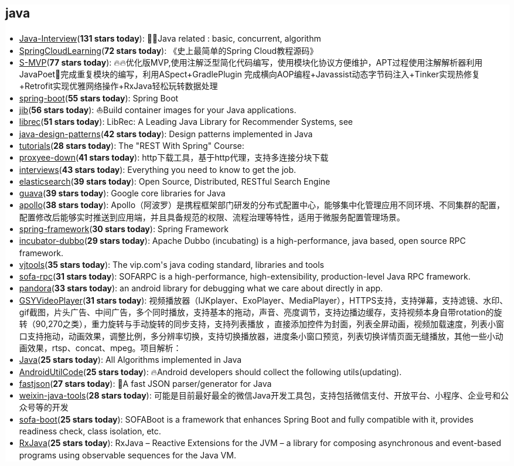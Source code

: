 ## java
* [Java-Interview](https://github.com/crossoverJie/Java-Interview)(**131 stars today**): 👨‍🎓Java related : basic, concurrent, algorithm
* [SpringCloudLearning](https://github.com/forezp/SpringCloudLearning)(**72 stars today**): 《史上最简单的Spring Cloud教程源码》
* [S-MVP](https://github.com/UCodeUStory/S-MVP)(**77 stars today**): 🔥🔥优化版MVP,使用注解泛型简化代码编写，使用模块化协议方便维护，APT过程使用注解解析器利用JavaPoet🌝完成重复模块的编写，利用ASpect+GradlePlugin 完成横向AOP编程+Javassist动态字节码注入+Tinker实现热修复+Retrofit实现优雅网络操作+RxJava轻松玩转数据处理
* [spring-boot](https://github.com/spring-projects/spring-boot)(**55 stars today**): Spring Boot
* [jib](https://github.com/GoogleContainerTools/jib)(**56 stars today**): ⛵️Build container images for your Java applications.
* [librec](https://github.com/guoguibing/librec)(**51 stars today**): LibRec: A Leading Java Library for Recommender Systems, see
* [java-design-patterns](https://github.com/iluwatar/java-design-patterns)(**42 stars today**): Design patterns implemented in Java
* [tutorials](https://github.com/eugenp/tutorials)(**28 stars today**): The "REST With Spring" Course:
* [proxyee-down](https://github.com/proxyee-down-org/proxyee-down)(**41 stars today**): http下载工具，基于http代理，支持多连接分块下载
* [interviews](https://github.com/kdn251/interviews)(**43 stars today**): Everything you need to know to get the job.
* [elasticsearch](https://github.com/elastic/elasticsearch)(**39 stars today**): Open Source, Distributed, RESTful Search Engine
* [guava](https://github.com/google/guava)(**39 stars today**): Google core libraries for Java
* [apollo](https://github.com/ctripcorp/apollo)(**38 stars today**): Apollo（阿波罗）是携程框架部门研发的分布式配置中心，能够集中化管理应用不同环境、不同集群的配置，配置修改后能够实时推送到应用端，并且具备规范的权限、流程治理等特性，适用于微服务配置管理场景。
* [spring-framework](https://github.com/spring-projects/spring-framework)(**30 stars today**): Spring Framework
* [incubator-dubbo](https://github.com/apache/incubator-dubbo)(**29 stars today**): Apache Dubbo (incubating) is a high-performance, java based, open source RPC framework.
* [vjtools](https://github.com/vipshop/vjtools)(**35 stars today**): The vip.com's java coding standard, libraries and tools
* [sofa-rpc](https://github.com/alipay/sofa-rpc)(**31 stars today**): SOFARPC is a high-performance, high-extensibility, production-level Java RPC framework.
* [pandora](https://github.com/whataa/pandora)(**33 stars today**): an android library for debugging what we care about directly in app.
* [GSYVideoPlayer](https://github.com/CarGuo/GSYVideoPlayer)(**31 stars today**): 视频播放器（IJKplayer、ExoPlayer、MediaPlayer），HTTPS支持，支持弹幕，支持滤镜、水印、gif截图，片头广告、中间广告，多个同时播放，支持基本的拖动，声音、亮度调节，支持边播边缓存，支持视频本身自带rotation的旋转（90,270之类），重力旋转与手动旋转的同步支持，支持列表播放 ，直接添加控件为封面，列表全屏动画，视频加载速度，列表小窗口支持拖动，动画效果，调整比例，多分辨率切换，支持切换播放器，进度条小窗口预览，列表切换详情页面无缝播放，其他一些小动画效果，rtsp、concat、mpeg。项目解析：
* [Java](https://github.com/TheAlgorithms/Java)(**25 stars today**): All Algorithms implemented in Java
* [AndroidUtilCode](https://github.com/Blankj/AndroidUtilCode)(**25 stars today**): 🔥Android developers should collect the following utils(updating).
* [fastjson](https://github.com/alibaba/fastjson)(**27 stars today**): 🚄A fast JSON parser/generator for Java
* [weixin-java-tools](https://github.com/Wechat-Group/weixin-java-tools)(**28 stars today**): 可能是目前最好最全的微信Java开发工具包，支持包括微信支付、开放平台、小程序、企业号和公众号等的开发
* [sofa-boot](https://github.com/alipay/sofa-boot)(**25 stars today**): SOFABoot is a framework that enhances Spring Boot and fully compatible with it, provides readiness check, class isolation, etc.
* [RxJava](https://github.com/ReactiveX/RxJava)(**25 stars today**): RxJava – Reactive Extensions for the JVM – a library for composing asynchronous and event-based programs using observable sequences for the Java VM.
